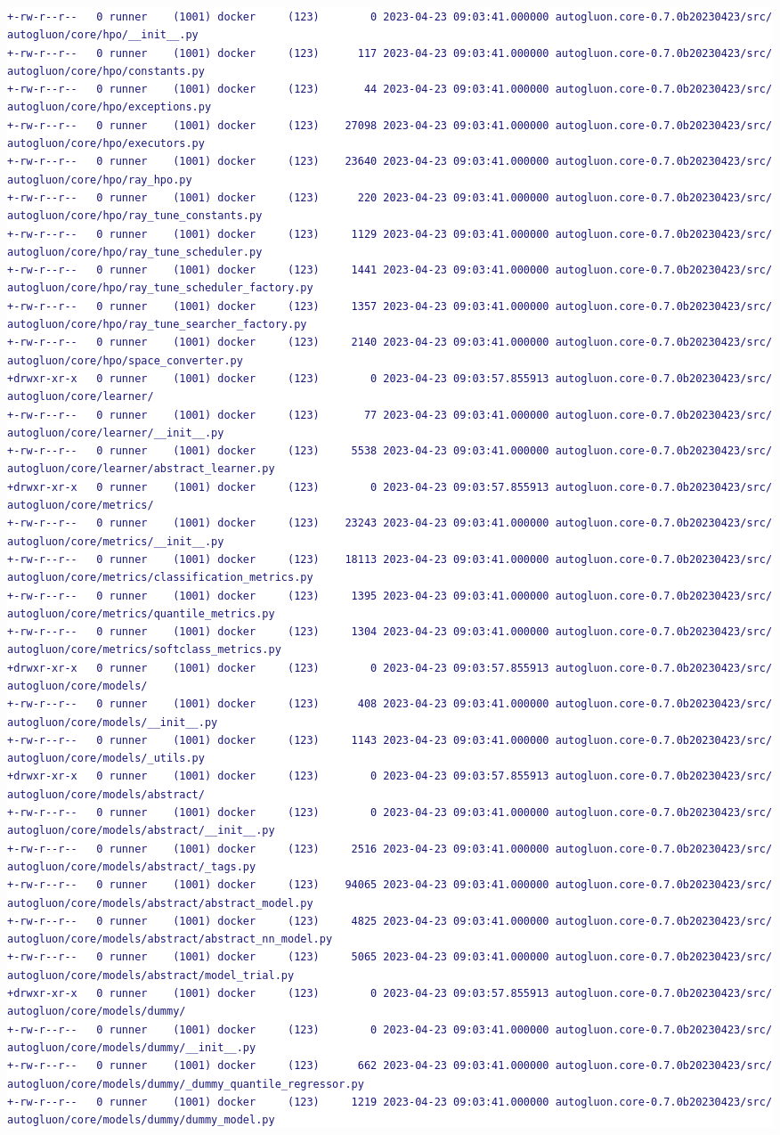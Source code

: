 ```diff
+-rw-r--r--   0 runner    (1001) docker     (123)        0 2023-04-23 09:03:41.000000 autogluon.core-0.7.0b20230423/src/autogluon/core/hpo/__init__.py
+-rw-r--r--   0 runner    (1001) docker     (123)      117 2023-04-23 09:03:41.000000 autogluon.core-0.7.0b20230423/src/autogluon/core/hpo/constants.py
+-rw-r--r--   0 runner    (1001) docker     (123)       44 2023-04-23 09:03:41.000000 autogluon.core-0.7.0b20230423/src/autogluon/core/hpo/exceptions.py
+-rw-r--r--   0 runner    (1001) docker     (123)    27098 2023-04-23 09:03:41.000000 autogluon.core-0.7.0b20230423/src/autogluon/core/hpo/executors.py
+-rw-r--r--   0 runner    (1001) docker     (123)    23640 2023-04-23 09:03:41.000000 autogluon.core-0.7.0b20230423/src/autogluon/core/hpo/ray_hpo.py
+-rw-r--r--   0 runner    (1001) docker     (123)      220 2023-04-23 09:03:41.000000 autogluon.core-0.7.0b20230423/src/autogluon/core/hpo/ray_tune_constants.py
+-rw-r--r--   0 runner    (1001) docker     (123)     1129 2023-04-23 09:03:41.000000 autogluon.core-0.7.0b20230423/src/autogluon/core/hpo/ray_tune_scheduler.py
+-rw-r--r--   0 runner    (1001) docker     (123)     1441 2023-04-23 09:03:41.000000 autogluon.core-0.7.0b20230423/src/autogluon/core/hpo/ray_tune_scheduler_factory.py
+-rw-r--r--   0 runner    (1001) docker     (123)     1357 2023-04-23 09:03:41.000000 autogluon.core-0.7.0b20230423/src/autogluon/core/hpo/ray_tune_searcher_factory.py
+-rw-r--r--   0 runner    (1001) docker     (123)     2140 2023-04-23 09:03:41.000000 autogluon.core-0.7.0b20230423/src/autogluon/core/hpo/space_converter.py
+drwxr-xr-x   0 runner    (1001) docker     (123)        0 2023-04-23 09:03:57.855913 autogluon.core-0.7.0b20230423/src/autogluon/core/learner/
+-rw-r--r--   0 runner    (1001) docker     (123)       77 2023-04-23 09:03:41.000000 autogluon.core-0.7.0b20230423/src/autogluon/core/learner/__init__.py
+-rw-r--r--   0 runner    (1001) docker     (123)     5538 2023-04-23 09:03:41.000000 autogluon.core-0.7.0b20230423/src/autogluon/core/learner/abstract_learner.py
+drwxr-xr-x   0 runner    (1001) docker     (123)        0 2023-04-23 09:03:57.855913 autogluon.core-0.7.0b20230423/src/autogluon/core/metrics/
+-rw-r--r--   0 runner    (1001) docker     (123)    23243 2023-04-23 09:03:41.000000 autogluon.core-0.7.0b20230423/src/autogluon/core/metrics/__init__.py
+-rw-r--r--   0 runner    (1001) docker     (123)    18113 2023-04-23 09:03:41.000000 autogluon.core-0.7.0b20230423/src/autogluon/core/metrics/classification_metrics.py
+-rw-r--r--   0 runner    (1001) docker     (123)     1395 2023-04-23 09:03:41.000000 autogluon.core-0.7.0b20230423/src/autogluon/core/metrics/quantile_metrics.py
+-rw-r--r--   0 runner    (1001) docker     (123)     1304 2023-04-23 09:03:41.000000 autogluon.core-0.7.0b20230423/src/autogluon/core/metrics/softclass_metrics.py
+drwxr-xr-x   0 runner    (1001) docker     (123)        0 2023-04-23 09:03:57.855913 autogluon.core-0.7.0b20230423/src/autogluon/core/models/
+-rw-r--r--   0 runner    (1001) docker     (123)      408 2023-04-23 09:03:41.000000 autogluon.core-0.7.0b20230423/src/autogluon/core/models/__init__.py
+-rw-r--r--   0 runner    (1001) docker     (123)     1143 2023-04-23 09:03:41.000000 autogluon.core-0.7.0b20230423/src/autogluon/core/models/_utils.py
+drwxr-xr-x   0 runner    (1001) docker     (123)        0 2023-04-23 09:03:57.855913 autogluon.core-0.7.0b20230423/src/autogluon/core/models/abstract/
+-rw-r--r--   0 runner    (1001) docker     (123)        0 2023-04-23 09:03:41.000000 autogluon.core-0.7.0b20230423/src/autogluon/core/models/abstract/__init__.py
+-rw-r--r--   0 runner    (1001) docker     (123)     2516 2023-04-23 09:03:41.000000 autogluon.core-0.7.0b20230423/src/autogluon/core/models/abstract/_tags.py
+-rw-r--r--   0 runner    (1001) docker     (123)    94065 2023-04-23 09:03:41.000000 autogluon.core-0.7.0b20230423/src/autogluon/core/models/abstract/abstract_model.py
+-rw-r--r--   0 runner    (1001) docker     (123)     4825 2023-04-23 09:03:41.000000 autogluon.core-0.7.0b20230423/src/autogluon/core/models/abstract/abstract_nn_model.py
+-rw-r--r--   0 runner    (1001) docker     (123)     5065 2023-04-23 09:03:41.000000 autogluon.core-0.7.0b20230423/src/autogluon/core/models/abstract/model_trial.py
+drwxr-xr-x   0 runner    (1001) docker     (123)        0 2023-04-23 09:03:57.855913 autogluon.core-0.7.0b20230423/src/autogluon/core/models/dummy/
+-rw-r--r--   0 runner    (1001) docker     (123)        0 2023-04-23 09:03:41.000000 autogluon.core-0.7.0b20230423/src/autogluon/core/models/dummy/__init__.py
+-rw-r--r--   0 runner    (1001) docker     (123)      662 2023-04-23 09:03:41.000000 autogluon.core-0.7.0b20230423/src/autogluon/core/models/dummy/_dummy_quantile_regressor.py
+-rw-r--r--   0 runner    (1001) docker     (123)     1219 2023-04-23 09:03:41.000000 autogluon.core-0.7.0b20230423/src/autogluon/core/models/dummy/dummy_model.py
```